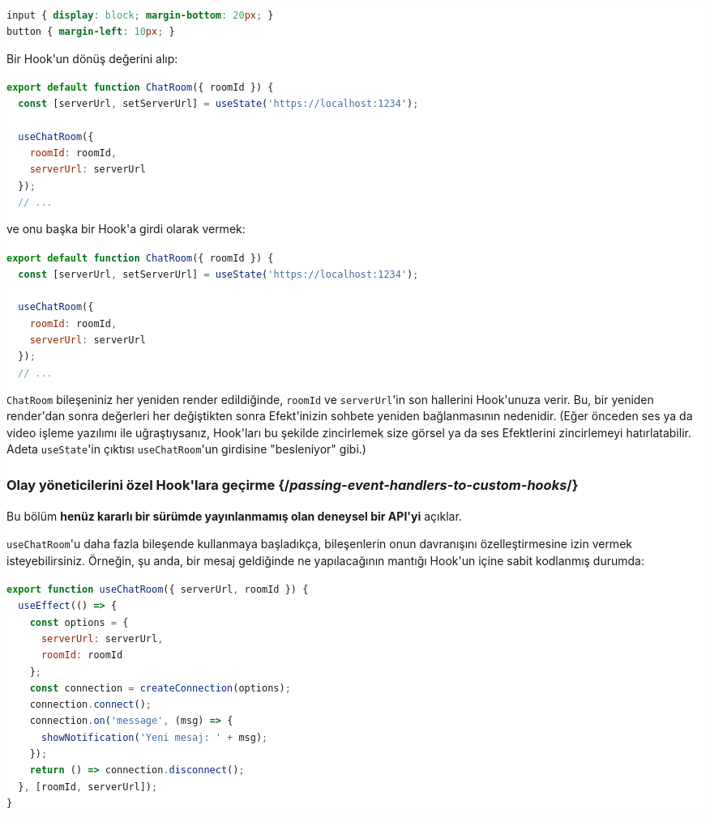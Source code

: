 ```css
input { display: block; margin-bottom: 20px; }
button { margin-left: 10px; }
```

</Sandpack>

Bir Hook'un dönüş değerini alıp:

```js {2}
export default function ChatRoom({ roomId }) {
  const [serverUrl, setServerUrl] = useState('https://localhost:1234');

  useChatRoom({
    roomId: roomId,
    serverUrl: serverUrl
  });
  // ...
```

ve onu başka bir Hook'a girdi olarak vermek:

```js {6}
export default function ChatRoom({ roomId }) {
  const [serverUrl, setServerUrl] = useState('https://localhost:1234');

  useChatRoom({
    roomId: roomId,
    serverUrl: serverUrl
  });
  // ...
```

`ChatRoom` bileşeniniz her yeniden render edildiğinde, `roomId` ve `serverUrl`'in son hallerini Hook'unuza verir. Bu, bir yeniden render'dan sonra değerleri her değiştikten sonra Efekt'inizin sohbete yeniden bağlanmasının nedenidir. (Eğer önceden ses ya da video işleme yazılımı ile uğraştıysanız, Hook'ları bu şekilde zincirlemek size görsel ya da ses Efektlerini zincirlemeyi hatırlatabilir. Adeta `useState`'in çıktısı `useChatRoom`'un girdisine "besleniyor" gibi.)

### Olay yöneticilerini özel Hook'lara geçirme {/*passing-event-handlers-to-custom-hooks*/}

<Wip>

Bu bölüm **henüz kararlı bir sürümde yayınlanmamış olan deneysel bir API'yi** açıklar.

</Wip>

`useChatRoom`'u daha fazla bileşende kullanmaya başladıkça, bileşenlerin onun davranışını özelleştirmesine izin vermek isteyebilirsiniz. Örneğin, şu anda, bir mesaj geldiğinde ne yapılacağının mantığı Hook'un içine sabit kodlanmış durumda:

```js {9-11}
export function useChatRoom({ serverUrl, roomId }) {
  useEffect(() => {
    const options = {
      serverUrl: serverUrl,
      roomId: roomId
    };
    const connection = createConnection(options);
    connection.connect();
    connection.on('message', (msg) => {
      showNotification('Yeni mesaj: ' + msg);
    });
    return () => connection.disconnect();
  }, [roomId, serverUrl]);
}
```
